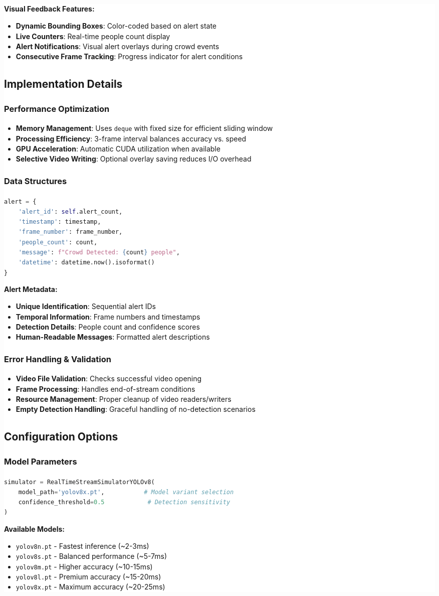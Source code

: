 **Visual Feedback Features:**
- **Dynamic Bounding Boxes**: Color-coded based on alert state
- **Live Counters**: Real-time people count display
- **Alert Notifications**: Visual alert overlays during crowd events
- **Consecutive Frame Tracking**: Progress indicator for alert conditions

## Implementation Details

### Performance Optimization
- **Memory Management**: Uses `deque` with fixed size for efficient sliding window
- **Processing Efficiency**: 3-frame interval balances accuracy vs. speed
- **GPU Acceleration**: Automatic CUDA utilization when available
- **Selective Video Writing**: Optional overlay saving reduces I/O overhead

### Data Structures
```python
alert = {
    'alert_id': self.alert_count,
    'timestamp': timestamp,
    'frame_number': frame_number,
    'people_count': count,
    'message': f"Crowd Detected: {count} people",
    'datetime': datetime.now().isoformat()
}
```

**Alert Metadata:**
- **Unique Identification**: Sequential alert IDs
- **Temporal Information**: Frame numbers and timestamps
- **Detection Details**: People count and confidence scores
- **Human-Readable Messages**: Formatted alert descriptions

### Error Handling & Validation
- **Video File Validation**: Checks successful video opening
- **Frame Processing**: Handles end-of-stream conditions
- **Resource Management**: Proper cleanup of video readers/writers
- **Empty Detection Handling**: Graceful handling of no-detection scenarios

## Configuration Options

### Model Parameters
```python
simulator = RealTimeStreamSimulatorYOLOv8(
    model_path='yolov8x.pt',           # Model variant selection
    confidence_threshold=0.5            # Detection sensitivity
)
```

**Available Models:**
- `yolov8n.pt` - Fastest inference (~2-3ms)
- `yolov8s.pt` - Balanced performance (~5-7ms)
- `yolov8m.pt` - Higher accuracy (~10-15ms)
- `yolov8l.pt` - Premium accuracy (~15-20ms)
- `yolov8x.pt` - Maximum accuracy (~20-25ms)
